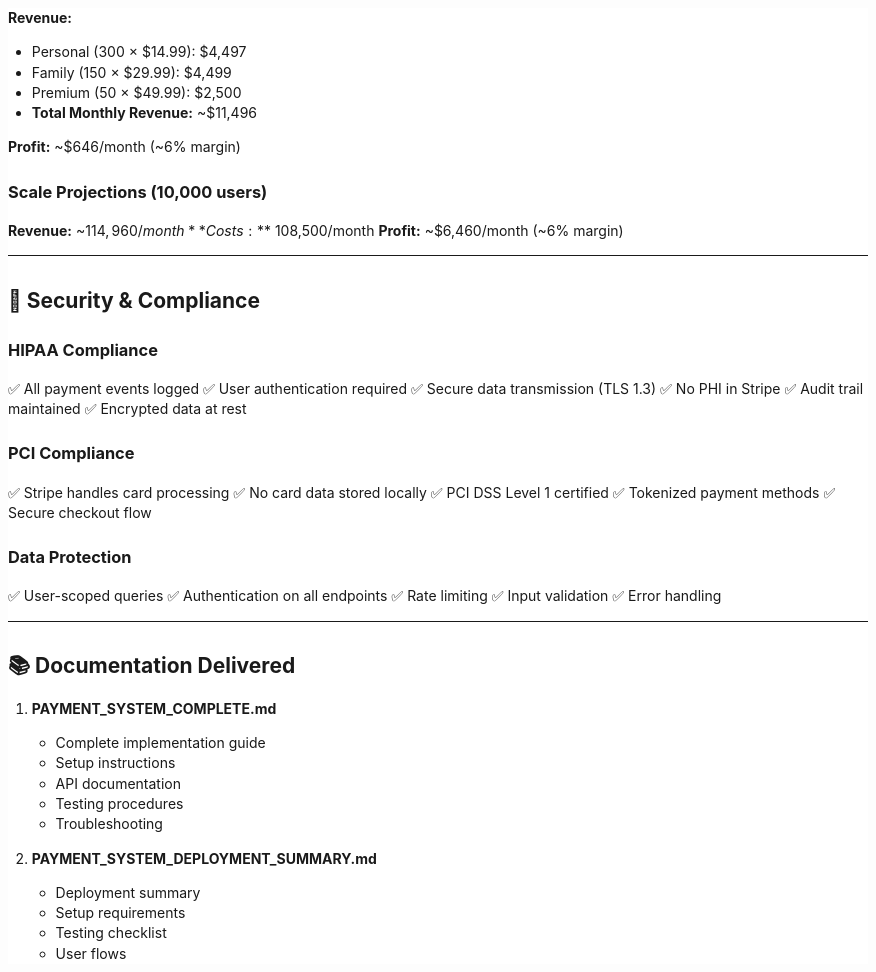 **Revenue:**
- Personal (300 × $14.99): $4,497
- Family (150 × $29.99): $4,499
- Premium (50 × $49.99): $2,500
- **Total Monthly Revenue:** ~$11,496

**Profit:** ~$646/month (~6% margin)

### Scale Projections (10,000 users)
**Revenue:** ~$114,960/month
**Costs:** ~$108,500/month
**Profit:** ~$6,460/month (~6% margin)

---

## 🔐 Security & Compliance

### HIPAA Compliance
✅ All payment events logged
✅ User authentication required
✅ Secure data transmission (TLS 1.3)
✅ No PHI in Stripe
✅ Audit trail maintained
✅ Encrypted data at rest

### PCI Compliance
✅ Stripe handles card processing
✅ No card data stored locally
✅ PCI DSS Level 1 certified
✅ Tokenized payment methods
✅ Secure checkout flow

### Data Protection
✅ User-scoped queries
✅ Authentication on all endpoints
✅ Rate limiting
✅ Input validation
✅ Error handling

---

## 📚 Documentation Delivered

1. **PAYMENT_SYSTEM_COMPLETE.md**
   - Complete implementation guide
   - Setup instructions
   - API documentation
   - Testing procedures
   - Troubleshooting

2. **PAYMENT_SYSTEM_DEPLOYMENT_SUMMARY.md**
   - Deployment summary
   - Setup requirements
   - Testing checklist
   - User flows
